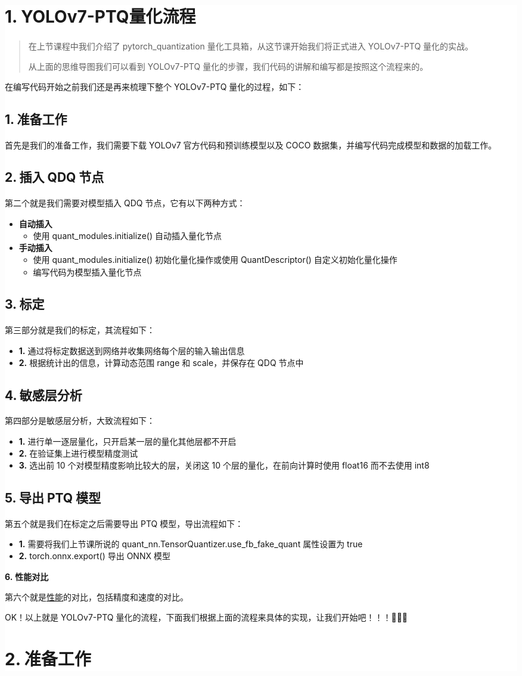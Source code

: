 # 1\. YOLOv7-PTQ量化流程

> 在上节课程中我们介绍了 pytorch\_quantization 量化工具箱，从这节课开始我们将正式进入 YOLOv7-PTQ 量化的实战。
> 
> 从上面的思维导图我们可以看到 YOLOv7-PTQ 量化的步骤，我们代码的讲解和编写都是按照这个流程来的。

在编写代码开始之前我们还是再来梳理下整个 YOLOv7-PTQ 量化的过程，如下：

## **1.** **准备工作**

首先是我们的准备工作，我们需要下载 YOLOv7 官方代码和预训练模型以及 COCO 数据集，并编写代码完成模型和数据的加载工作。

## **2.** **插入 QDQ 节点**

第二个就是我们需要对模型插入 QDQ 节点，它有以下两种方式：

*   **自动插入**
    *   使用 quant\_modules.initialize() 自动插入量化节点
*   **手动插入**
    *   使用 quant\_modules.initialize() 初始化量化操作或使用 QuantDescriptor() 自定义初始化量化操作
    *   编写代码为模型插入量化节点

## **3.** **标定**

第三部分就是我们的标定，其流程如下：

*   **1.** 通过将标定数据送到网络并收集网络每个层的输入输出信息
*   **2.** 根据统计出的信息，计算动态范围 range 和 scale，并保存在 QDQ 节点中

## **4.** **敏感层分析**

第四部分是敏感层分析，大致流程如下：

*   **1.** 进行单一逐层量化，只开启某一层的量化其他层都不开启
*   **2.** 在验证集上进行模型精度测试
*   **3.** 选出前 10 个对模型精度影响比较大的层，关闭这 10 个层的量化，在前向计算时使用 float16 而不去使用 int8

## **5.** **导出 PTQ 模型**

第五个就是我们在标定之后需要导出 PTQ 模型，导出流程如下：

*   **1.** 需要将我们上节课所说的 quant\_nn.TensorQuantizer.use\_fb\_fake\_quant 属性设置为 true
*   **2.** torch.onnx.export() 导出 ONNX 模型

**6.** **性能对比**

第六个就是[性能](https://marketing.csdn.net/p/3127db09a98e0723b83b2914d9256174?pId=2782?utm_source=glcblog&spm=1001.2101.3001.7020)的对比，包括精度和速度的对比。

OK！以上就是 YOLOv7-PTQ 量化的流程，下面我们根据上面的流程来具体的实现，让我们开始吧！！！🚀🚀🚀

# 2\. 准备工作
